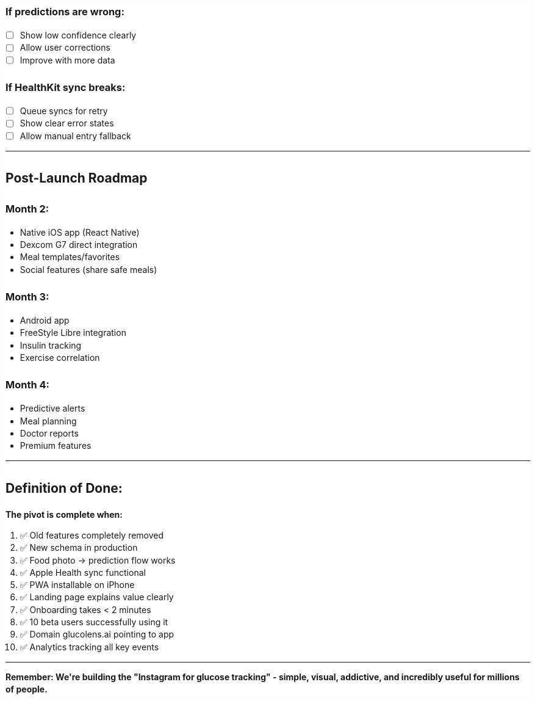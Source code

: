 ### **If predictions are wrong:**
- [ ] Show low confidence clearly
- [ ] Allow user corrections
- [ ] Improve with more data

### **If HealthKit sync breaks:**
- [ ] Queue syncs for retry
- [ ] Show clear error states
- [ ] Allow manual entry fallback

---

## **Post-Launch Roadmap**

### **Month 2:**
- Native iOS app (React Native)
- Dexcom G7 direct integration
- Meal templates/favorites
- Social features (share safe meals)

### **Month 3:**
- Android app
- FreeStyle Libre integration
- Insulin tracking
- Exercise correlation

### **Month 4:**
- Predictive alerts
- Meal planning
- Doctor reports
- Premium features

---

## **Definition of Done:**

**The pivot is complete when:**

1. ✅ Old features completely removed
2. ✅ New schema in production
3. ✅ Food photo → prediction flow works
4. ✅ Apple Health sync functional
5. ✅ PWA installable on iPhone
6. ✅ Landing page explains value clearly
7. ✅ Onboarding takes < 2 minutes
8. ✅ 10 beta users successfully using it
9. ✅ Domain glucolens.ai pointing to app
10. ✅ Analytics tracking all key events

---

**Remember: We're building the "Instagram for glucose tracking" - simple, visual, addictive, and incredibly useful for millions of people.**
